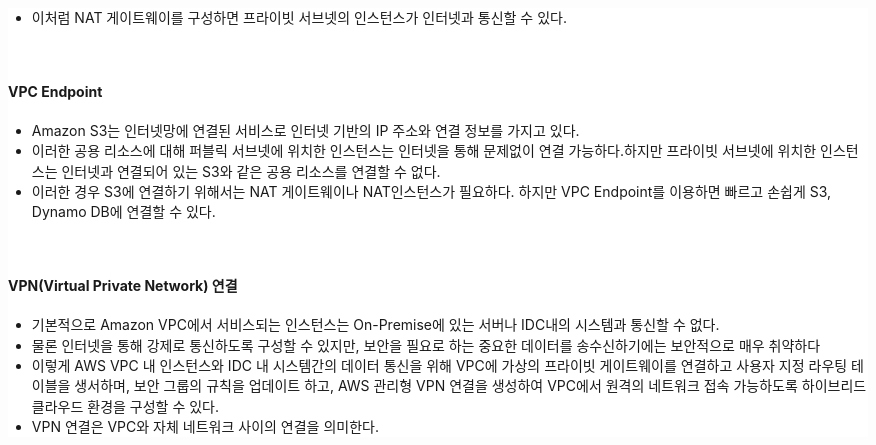 - 이처럼 NAT 게이트웨이를 구성하면 프라이빗 서브넷의 인스턴스가 인터넷과 통신할 수 있다.

<br />

#### VPC Endpoint

- Amazon S3는 인터넷망에 연결된 서비스로 인터넷 기반의 IP 주소와 연결 정보를 가지고 있다.
- 이러한 공용 리소스에 대해 퍼블릭 서브넷에 위치한 인스턴스는 인터넷을 통해 문제없이 연결 가능하다.하지만 프라이빗 서브넷에 위치한 인스턴스는 인터넷과 연결되어 있는 S3와 같은 공용 리소스를 연결할 수 없다.
- 이러한 경우 S3에 연결하기 위해서는 NAT 게이트웨이나 NAT인스턴스가 필요하다. 하지만 VPC Endpoint를 이용하면 빠르고 손쉽게 S3, Dynamo DB에 연결할 수 있다.

<br />

#### VPN(Virtual Private Network) 연결

- 기본적으로 Amazon VPC에서 서비스되는 인스턴스는 On-Premise에 있는 서버나 IDC내의 시스템과 통신할 수 없다. 
- 물론 인터넷을 통해 강제로 통신하도록 구성할 수 있지만, 보안을 필요로 하는 중요한 데이터를 송수신하기에는 보안적으로 매우 취약하다
- 이렇게 AWS VPC 내 인스턴스와 IDC 내 시스템간의 데이터 통신을 위해 VPC에 가상의 프라이빗 게이트웨이를 연결하고 사용자 지정 라우팅 테이블을 생서하며, 보안 그룹의 규칙을 업데이트 하고, AWS 관리형 VPN 연결을 생성하여 VPC에서 원격의 네트워크 접속 가능하도록 하이브리드 클라우드 환경을 구성할 수 있다. 
- VPN 연결은 VPC와 자체 네트워크 사이의 연결을 의미한다.
